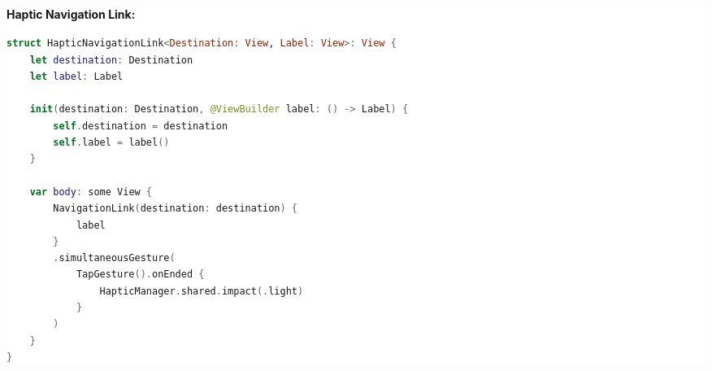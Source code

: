 **Haptic Navigation Link:**
```swift
struct HapticNavigationLink<Destination: View, Label: View>: View {
    let destination: Destination
    let label: Label
    
    init(destination: Destination, @ViewBuilder label: () -> Label) {
        self.destination = destination
        self.label = label()
    }
    
    var body: some View {
        NavigationLink(destination: destination) {
            label
        }
        .simultaneousGesture(
            TapGesture().onEnded {
                HapticManager.shared.impact(.light)
            }
        )
    }
}
```
